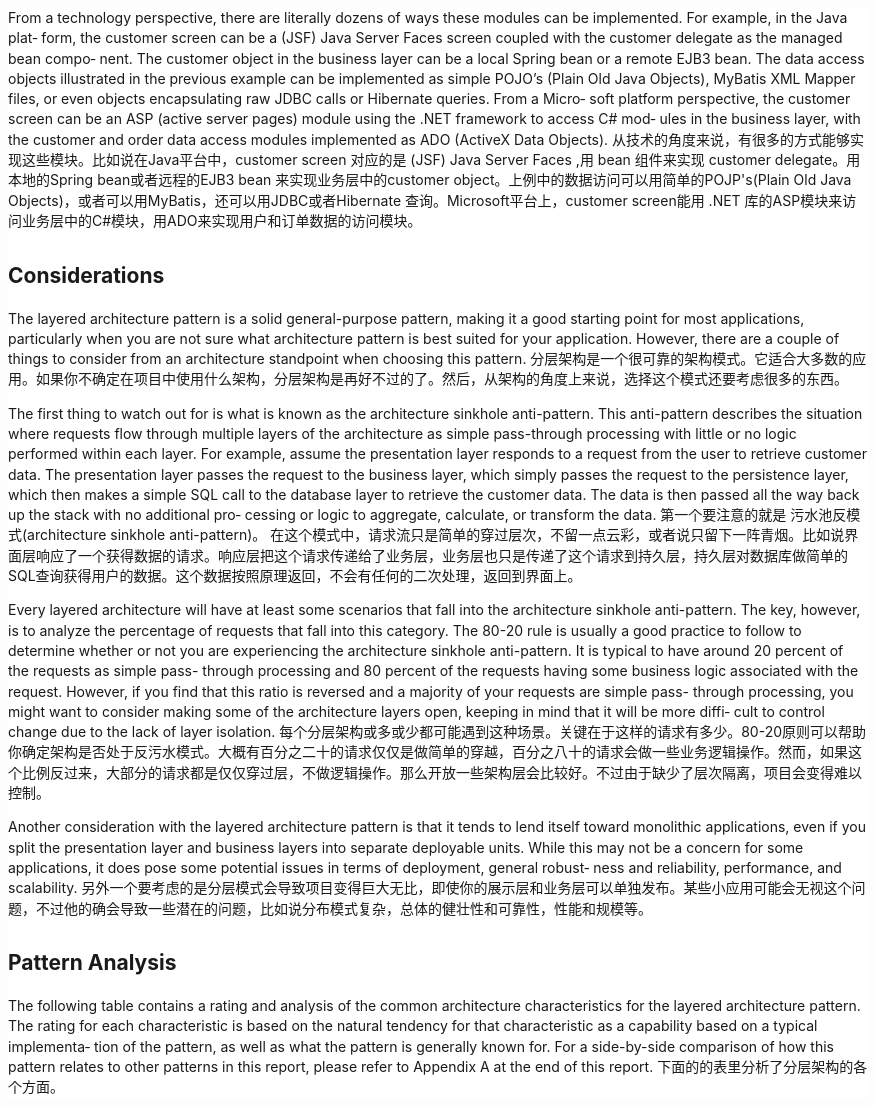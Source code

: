 From a technology perspective, there are literally dozens of ways these modules can be implemented. For example, in the Java plat‐ form, the customer screen can be a (JSF) Java Server Faces screen coupled with the customer delegate as the managed bean compo‐ nent. The customer object in the business layer can be a local Spring bean or a remote EJB3 bean. The data access objects illustrated in the previous example can be implemented as simple POJO’s (Plain Old Java Objects), MyBatis XML Mapper files, or even objects encapsulating raw JDBC calls or Hibernate queries. From a Micro‐ soft platform perspective, the customer screen can be an ASP (active server pages) module using the .NET framework to access C# mod‐ ules in the business layer, with the customer and order data access modules implemented as ADO (ActiveX Data Objects).
从技术的角度来说，有很多的方式能够实现这些模块。比如说在Java平台中，customer screen 对应的是 (JSF) Java Server Faces ,用 bean 组件来实现 customer delegate。用本地的Spring bean或者远程的EJB3 bean 来实现业务层中的customer object。上例中的数据访问可以用简单的POJP's(Plain Old Java Objects)，或者可以用MyBatis，还可以用JDBC或者Hibernate 查询。Microsoft平台上，customer screen能用 .NET 库的ASP模块来访问业务层中的C#模块，用ADO来实现用户和订单数据的访问模块。

## Considerations
The layered architecture pattern is a solid general-purpose pattern, making it a good starting point for most applications, particularly when you are not sure what architecture pattern is best suited for your application. However, there are a couple of things to consider from an architecture standpoint when choosing this pattern.
分层架构是一个很可靠的架构模式。它适合大多数的应用。如果你不确定在项目中使用什么架构，分层架构是再好不过的了。然后，从架构的角度上来说，选择这个模式还要考虑很多的东西。

The first thing to watch out for is what is known as the architecture sinkhole anti-pattern. This anti-pattern describes the situation where requests flow through multiple layers of the architecture as simple pass-through processing with little or no logic performed within each layer. For example, assume the presentation layer responds to a request from the user to retrieve customer data. The presentation layer passes the request to the business layer, which simply passes the request to the persistence layer, which then makes a simple SQL call to the database layer to retrieve the customer data. The data is then passed all the way back up the stack with no additional pro‐ cessing or logic to aggregate, calculate, or transform the data.
第一个要注意的就是 污水池反模式(architecture sinkhole anti-pattern)。 在这个模式中，请求流只是简单的穿过层次，不留一点云彩，或者说只留下一阵青烟。比如说界面层响应了一个获得数据的请求。响应层把这个请求传递给了业务层，业务层也只是传递了这个请求到持久层，持久层对数据库做简单的SQL查询获得用户的数据。这个数据按照原理返回，不会有任何的二次处理，返回到界面上。

Every layered architecture will have at least some scenarios that fall into the architecture sinkhole anti-pattern. The key, however, is to analyze the percentage of requests that fall into this category. The 80-20 rule is usually a good practice to follow to determine whether or not you are experiencing the architecture sinkhole anti-pattern. It is typical to have around 20 percent of the requests as simple pass- through processing and 80 percent of the requests having some business logic associated with the request. However, if you find that this ratio is reversed and a majority of your requests are simple pass- through processing, you might want to consider making some of the architecture layers open, keeping in mind that it will be more diffi‐ cult to control change due to the lack of layer isolation.
每个分层架构或多或少都可能遇到这种场景。关键在于这样的请求有多少。80-20原则可以帮助你确定架构是否处于反污水模式。大概有百分之二十的请求仅仅是做简单的穿越，百分之八十的请求会做一些业务逻辑操作。然而，如果这个比例反过来，大部分的请求都是仅仅穿过层，不做逻辑操作。那么开放一些架构层会比较好。不过由于缺少了层次隔离，项目会变得难以控制。

Another consideration with the layered architecture pattern is that it tends to lend itself toward monolithic applications, even if you split the presentation layer and business layers into separate deployable units. While this may not be a concern for some applications, it does pose some potential issues in terms of deployment, general robust‐ ness and reliability, performance, and scalability.
另外一个要考虑的是分层模式会导致项目变得巨大无比，即使你的展示层和业务层可以单独发布。某些小应用可能会无视这个问题，不过他的确会导致一些潜在的问题，比如说分布模式复杂，总体的健壮性和可靠性，性能和规模等。

## Pattern Analysis
The following table contains a rating and analysis of the common architecture characteristics for the layered architecture pattern. The rating for each characteristic is based on the natural tendency for that characteristic as a capability based on a typical implementa‐ tion of the pattern, as well as what the pattern is generally known for. For a side-by-side comparison of how this pattern relates to other patterns in this report, please refer to Appendix A at the end of this report.
下面的的表里分析了分层架构的各个方面。
